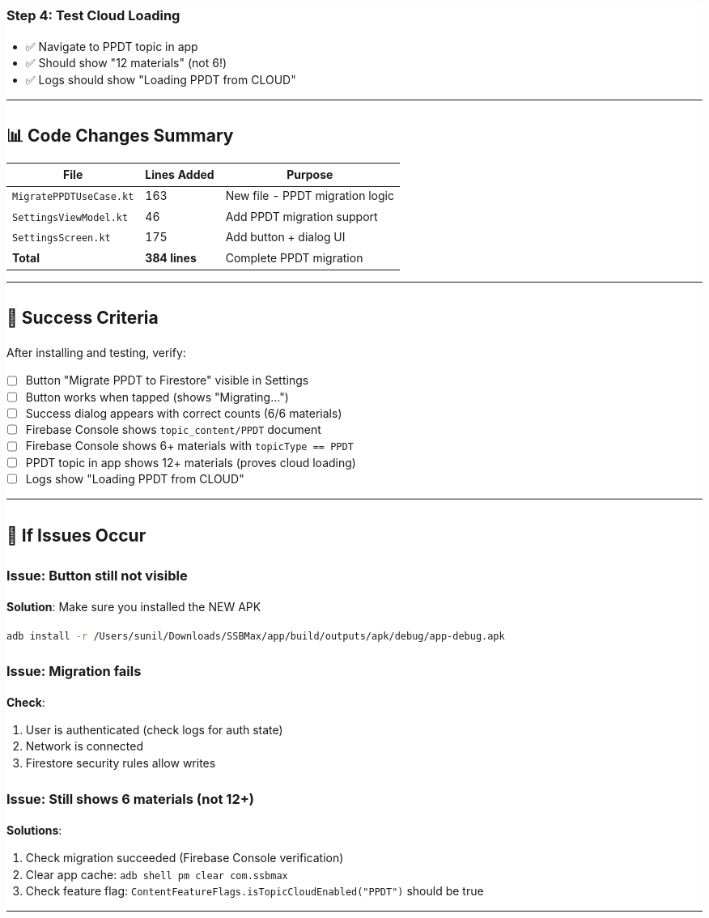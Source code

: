 ### Step 4: Test Cloud Loading
- ✅ Navigate to PPDT topic in app
- ✅ Should show "12 materials" (not 6!)
- ✅ Logs should show "Loading PPDT from CLOUD"

---

## 📊 Code Changes Summary

| File | Lines Added | Purpose |
|------|-------------|---------|
| `MigratePPDTUseCase.kt` | 163 | New file - PPDT migration logic |
| `SettingsViewModel.kt` | 46 | Add PPDT migration support |
| `SettingsScreen.kt` | 175 | Add button + dialog UI |
| **Total** | **384 lines** | Complete PPDT migration |

---

## 🎯 Success Criteria

After installing and testing, verify:

- [ ] Button "Migrate PPDT to Firestore" visible in Settings
- [ ] Button works when tapped (shows "Migrating...")
- [ ] Success dialog appears with correct counts (6/6 materials)
- [ ] Firebase Console shows `topic_content/PPDT` document
- [ ] Firebase Console shows 6+ materials with `topicType == PPDT`
- [ ] PPDT topic in app shows 12+ materials (proves cloud loading)
- [ ] Logs show "Loading PPDT from CLOUD"

---

## 🐛 If Issues Occur

### Issue: Button still not visible
**Solution**: Make sure you installed the NEW APK
```bash
adb install -r /Users/sunil/Downloads/SSBMax/app/build/outputs/apk/debug/app-debug.apk
```

### Issue: Migration fails
**Check**:
1. User is authenticated (check logs for auth state)
2. Network is connected
3. Firestore security rules allow writes

### Issue: Still shows 6 materials (not 12+)
**Solutions**:
1. Check migration succeeded (Firebase Console verification)
2. Clear app cache: `adb shell pm clear com.ssbmax`
3. Check feature flag: `ContentFeatureFlags.isTopicCloudEnabled("PPDT")` should be true

---